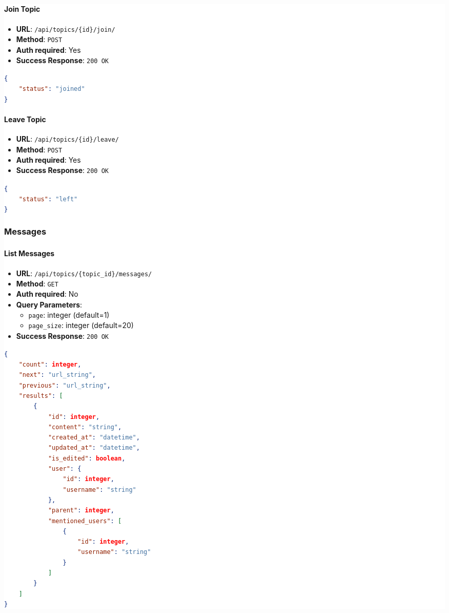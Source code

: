 #### Join Topic
- **URL**: `/api/topics/{id}/join/`
- **Method**: `POST`
- **Auth required**: Yes
- **Success Response**: `200 OK`
```json
{
    "status": "joined"
}
```

#### Leave Topic
- **URL**: `/api/topics/{id}/leave/`
- **Method**: `POST`
- **Auth required**: Yes
- **Success Response**: `200 OK`
```json
{
    "status": "left"
}
```

### Messages

#### List Messages
- **URL**: `/api/topics/{topic_id}/messages/`
- **Method**: `GET`
- **Auth required**: No
- **Query Parameters**:
  - `page`: integer (default=1)
  - `page_size`: integer (default=20)
- **Success Response**: `200 OK`
```json
{
    "count": integer,
    "next": "url_string",
    "previous": "url_string",
    "results": [
        {
            "id": integer,
            "content": "string",
            "created_at": "datetime",
            "updated_at": "datetime",
            "is_edited": boolean,
            "user": {
                "id": integer,
                "username": "string"
            },
            "parent": integer,
            "mentioned_users": [
                {
                    "id": integer,
                    "username": "string"
                }
            ]
        }
    ]
}
```
